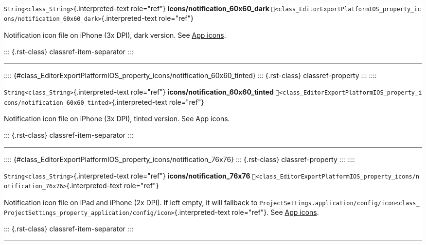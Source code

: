 `String<class_String>`{.interpreted-text role="ref"}
**icons/notification_60x60_dark**
`🔗<class_EditorExportPlatformIOS_property_icons/notification_60x60_dark>`{.interpreted-text
role="ref"}

Notification icon file on iPhone (3x DPI), dark version. See [App
icons](https://developer.apple.com/design/human-interface-guidelines/foundations/app-icons).

::: {.rst-class}
classref-item-separator
:::

------------------------------------------------------------------------

:::: {#class_EditorExportPlatformIOS_property_icons/notification_60x60_tinted}
::: {.rst-class}
classref-property
:::
::::

`String<class_String>`{.interpreted-text role="ref"}
**icons/notification_60x60_tinted**
`🔗<class_EditorExportPlatformIOS_property_icons/notification_60x60_tinted>`{.interpreted-text
role="ref"}

Notification icon file on iPhone (3x DPI), tinted version. See [App
icons](https://developer.apple.com/design/human-interface-guidelines/foundations/app-icons).

::: {.rst-class}
classref-item-separator
:::

------------------------------------------------------------------------

:::: {#class_EditorExportPlatformIOS_property_icons/notification_76x76}
::: {.rst-class}
classref-property
:::
::::

`String<class_String>`{.interpreted-text role="ref"}
**icons/notification_76x76**
`🔗<class_EditorExportPlatformIOS_property_icons/notification_76x76>`{.interpreted-text
role="ref"}

Notification icon file on iPad and iPhone (2x DPI). If left empty, it
will fallback to
`ProjectSettings.application/config/icon<class_ProjectSettings_property_application/config/icon>`{.interpreted-text
role="ref"}. See [App
icons](https://developer.apple.com/design/human-interface-guidelines/foundations/app-icons).

::: {.rst-class}
classref-item-separator
:::

------------------------------------------------------------------------
